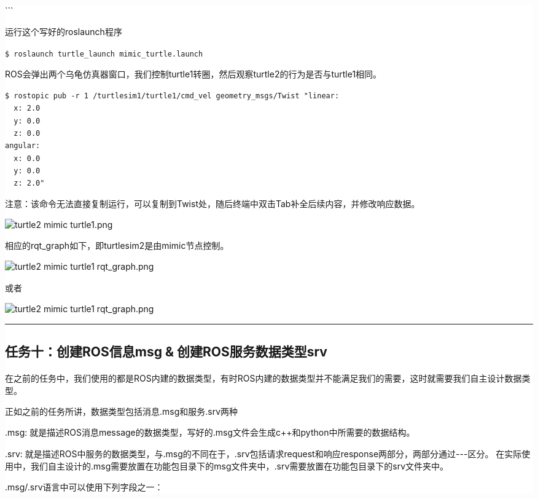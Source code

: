<launch>
<group ns="turtlesim1">
<node pkg="turtlesim" type="turtlesim_node" name="sim" />
</group>

<group ns="turtlesim2">
<node pkg="turtlesim" type="turtlesim_node" name="sim" />
</group>

<node pkg="turtlesim" name="mimic" type ="mimic">
<remap from="input" to="turtlesim1/turtle1" />
<remap from="output" to="turtlesim2/turtle1" />
</node>

</launch>
```

运行这个写好的roslaunch程序

```
$ roslaunch turtle_launch mimic_turtle.launch
```

ROS会弹出两个乌龟仿真器窗口，我们控制turtle1转圈，然后观察turtle2的行为是否与turtle1相同。

```
$ rostopic pub -r 1 /turtlesim1/turtle1/cmd_vel geometry_msgs/Twist "linear:
  x: 2.0
  y: 0.0
  z: 0.0
angular:
  x: 0.0
  y: 0.0
  z: 2.0"

```

注意：该命令无法直接复制运行，可以复制到Twist处，随后终端中双击Tab补全后续内容，并修改响应数据。

![turtle2 mimic turtle1.png](https://upload-images.jianshu.io/upload_images/15871661-1cc644ba8efb0dab.png?imageMogr2/auto-orient/strip%7CimageView2/2/w/1240)

相应的rqt_graph如下，即turtlesim2是由mimic节点控制。

![turtle2 mimic turtle1 rqt_graph.png](https://upload-images.jianshu.io/upload_images/15871661-d069a28c0af89d49.png?imageMogr2/auto-orient/strip%7CimageView2/2/w/1240)

或者

![turtle2 mimic turtle1 rqt_graph.png](https://upload-images.jianshu.io/upload_images/15871661-9f7ddfdd10ff26a4.png?imageMogr2/auto-orient/strip%7CimageView2/2/w/1240)

------

## 任务十：创建ROS信息msg & 创建ROS服务数据类型srv

在之前的任务中，我们使用的都是ROS内建的数据类型，有时ROS内建的数据类型并不能满足我们的需要，这时就需要我们自主设计数据类型。

正如之前的任务所讲，数据类型包括消息.msg和服务.srv两种

.msg: 就是描述ROS消息message的数据类型，写好的.msg文件会生成c++和python中所需要的数据结构。

.srv: 就是描述ROS中服务的数据类型，与.msg的不同在于，.srv包括请求request和响应response两部分，两部分通过---区分。
在实际使用中，我们自主设计的.msg需要放置在功能包目录下的msg文件夹中，.srv需要放置在功能包目录下的srv文件夹中。

.msg/.srv语言中可以使用下列字段之一：
```